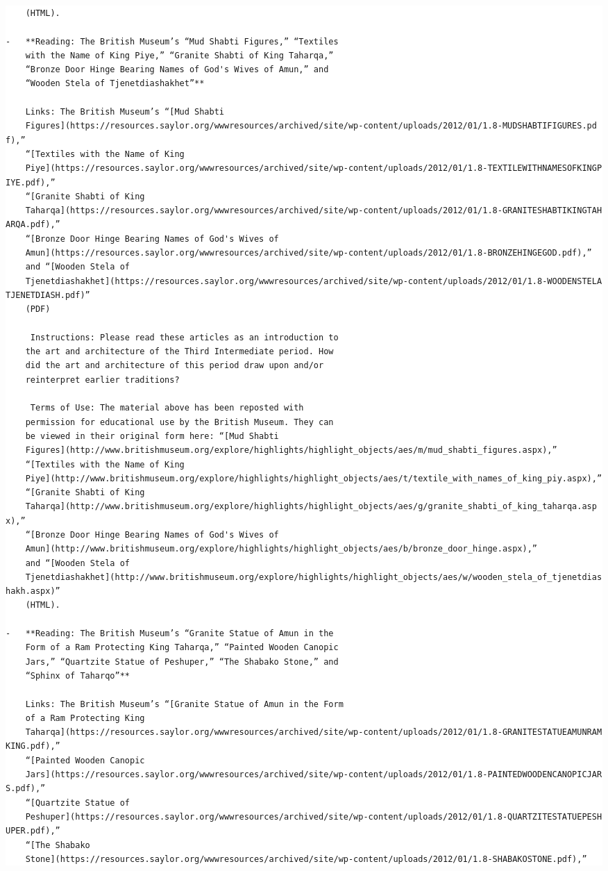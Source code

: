         (HTML).

    -   **Reading: The British Museum’s “Mud Shabti Figures,” “Textiles
        with the Name of King Piye,” “Granite Shabti of King Taharqa,”
        “Bronze Door Hinge Bearing Names of God's Wives of Amun,” and
        “Wooden Stela of Tjenetdiashakhet”**

        Links: The British Museum’s “[Mud Shabti
        Figures](https://resources.saylor.org/wwwresources/archived/site/wp-content/uploads/2012/01/1.8-MUDSHABTIFIGURES.pdf),”
        “[Textiles with the Name of King
        Piye](https://resources.saylor.org/wwwresources/archived/site/wp-content/uploads/2012/01/1.8-TEXTILEWITHNAMESOFKINGPIYE.pdf),”
        “[Granite Shabti of King
        Taharqa](https://resources.saylor.org/wwwresources/archived/site/wp-content/uploads/2012/01/1.8-GRANITESHABTIKINGTAHARQA.pdf),”
        “[Bronze Door Hinge Bearing Names of God's Wives of
        Amun](https://resources.saylor.org/wwwresources/archived/site/wp-content/uploads/2012/01/1.8-BRONZEHINGEGOD.pdf),”
        and “[Wooden Stela of
        Tjenetdiashakhet](https://resources.saylor.org/wwwresources/archived/site/wp-content/uploads/2012/01/1.8-WOODENSTELATJENETDIASH.pdf)”
        (PDF)   
           
         Instructions: Please read these articles as an introduction to
        the art and architecture of the Third Intermediate period. How
        did the art and architecture of this period draw upon and/or
        reinterpret earlier traditions?  
           
         Terms of Use: The material above has been reposted with
        permission for educational use by the British Museum. They can
        be viewed in their original form here: “[Mud Shabti
        Figures](http://www.britishmuseum.org/explore/highlights/highlight_objects/aes/m/mud_shabti_figures.aspx),”
        “[Textiles with the Name of King
        Piye](http://www.britishmuseum.org/explore/highlights/highlight_objects/aes/t/textile_with_names_of_king_piy.aspx),”
        “[Granite Shabti of King
        Taharqa](http://www.britishmuseum.org/explore/highlights/highlight_objects/aes/g/granite_shabti_of_king_taharqa.aspx),”
        “[Bronze Door Hinge Bearing Names of God's Wives of
        Amun](http://www.britishmuseum.org/explore/highlights/highlight_objects/aes/b/bronze_door_hinge.aspx),”
        and “[Wooden Stela of
        Tjenetdiashakhet](http://www.britishmuseum.org/explore/highlights/highlight_objects/aes/w/wooden_stela_of_tjenetdiashakh.aspx)”
        (HTML).

    -   **Reading: The British Museum’s “Granite Statue of Amun in the
        Form of a Ram Protecting King Taharqa,” “Painted Wooden Canopic
        Jars,” “Quartzite Statue of Peshuper,” “The Shabako Stone,” and
        “Sphinx of Taharqo”**

        Links: The British Museum’s “[Granite Statue of Amun in the Form
        of a Ram Protecting King
        Taharqa](https://resources.saylor.org/wwwresources/archived/site/wp-content/uploads/2012/01/1.8-GRANITESTATUEAMUNRAMKING.pdf),”
        “[Painted Wooden Canopic
        Jars](https://resources.saylor.org/wwwresources/archived/site/wp-content/uploads/2012/01/1.8-PAINTEDWOODENCANOPICJARS.pdf),”
        “[Quartzite Statue of
        Peshuper](https://resources.saylor.org/wwwresources/archived/site/wp-content/uploads/2012/01/1.8-QUARTZITESTATUEPESHUPER.pdf),”
        “[The Shabako
        Stone](https://resources.saylor.org/wwwresources/archived/site/wp-content/uploads/2012/01/1.8-SHABAKOSTONE.pdf),”